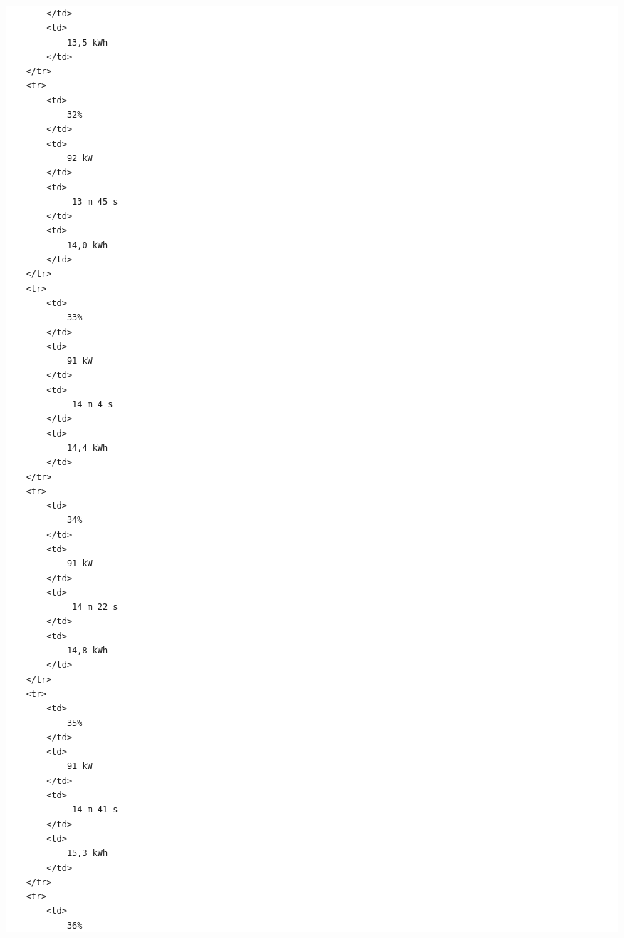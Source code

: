 			</td>
			<td>
				13,5 kWh
			</td>
		</tr>
		<tr>
			<td>
				32%
			</td>
			<td>
				92 kW
			</td>
			<td>
				 13 m 45 s
			</td>
			<td>
				14,0 kWh
			</td>
		</tr>
		<tr>
			<td>
				33%
			</td>
			<td>
				91 kW
			</td>
			<td>
				 14 m 4 s
			</td>
			<td>
				14,4 kWh
			</td>
		</tr>
		<tr>
			<td>
				34%
			</td>
			<td>
				91 kW
			</td>
			<td>
				 14 m 22 s
			</td>
			<td>
				14,8 kWh
			</td>
		</tr>
		<tr>
			<td>
				35%
			</td>
			<td>
				91 kW
			</td>
			<td>
				 14 m 41 s
			</td>
			<td>
				15,3 kWh
			</td>
		</tr>
		<tr>
			<td>
				36%